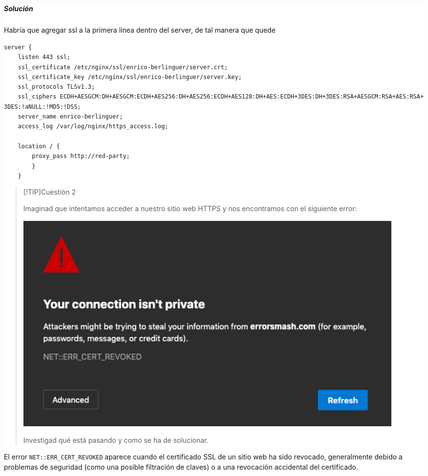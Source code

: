 ##### Solución
Habría que agregar ssl a la primera línea dentro del server, de tal manera que quede 

```code
server {
    listen 443 ssl;
    ssl_certificate /etc/nginx/ssl/enrico-berlinguer/server.crt;
    ssl_certificate_key /etc/nginx/ssl/enrico-berlinguer/server.key;
    ssl_protocols TLSv1.3;
    ssl_ciphers ECDH+AESGCM:DH+AESGCM:ECDH+AES256:DH+AES256:ECDH+AES128:DH+AES:ECDH+3DES:DH+3DES:RSA+AESGCM:RSA+AES:RSA+3DES:!aNULL:!MD5:!DSS;
    server_name enrico-berlinguer;
    access_log /var/log/nginx/https_access.log;

    location / {
        proxy_pass http://red-party;
        }
    }
```

> [!TIP]Cuestión 2
>
> Imaginad que intentamos acceder a nuestro sitio web HTTPS y nos encontramos con el siguiente error:
>
> ![Error](assets/images/practica2_5/image-13.png)
>
> Investigad qué está pasando y como se ha de solucionar.

El error `NET::ERR_CERT_REVOKED` aparece cuando el certificado SSL de un sitio web ha sido revocado, generalmente debido a problemas de seguridad (como una posible filtración de claves) o a una revocación accidental del certificado.
